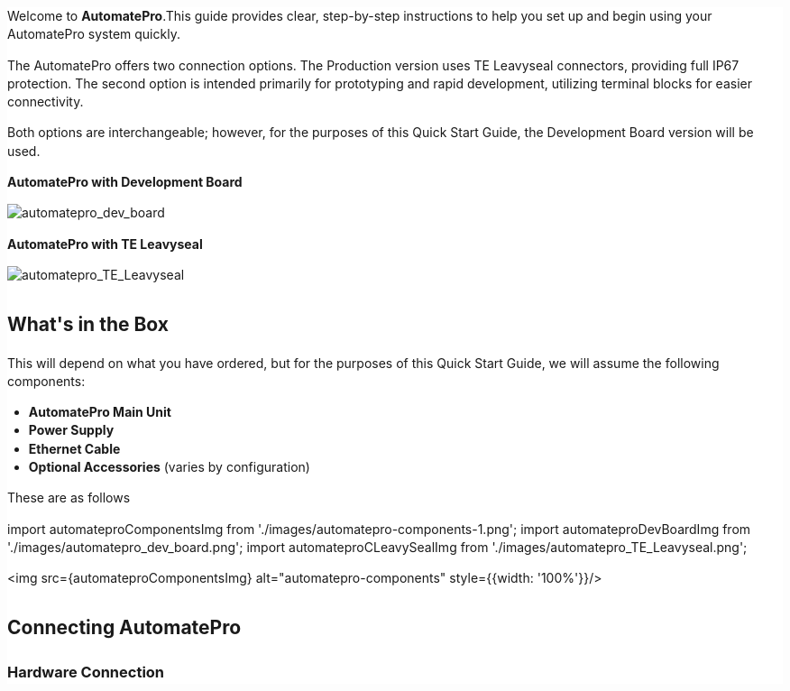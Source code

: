 Welcome to **AutomatePro**.This guide provides clear, step-by-step instructions to help you set up and begin using your AutomatePro system quickly.

The AutomatePro offers two connection options. The Production version uses TE Leavyseal connectors, providing full IP67 protection. The second option is intended primarily for prototyping and rapid development, utilizing terminal blocks for easier connectivity.

Both options are interchangeable; however, for the purposes of this Quick Start Guide, the Development Board version will be used.

<div style={{ columnCount: 2, columnGap: '150px' }}>
<div>
    <p><strong>AutomatePro with Development Board</strong></p>
    <img 
      src={automateproDevBoardImg} 
      alt="automatepro_dev_board" 
      style={{ width: '100%' }} 
    />
  </div>
  <div>
    <p><strong>AutomatePro with TE Leavyseal</strong></p>
    <img 
      src={automateproCLeavySealImg} 
      alt="automatepro_TE_Leavyseal" 
      style={{ width: '100%' }} 
    />
  </div>
</div>

## What's in the Box

This will depend on what you have ordered, but for the purposes of this Quick Start Guide, we will assume the following components:

- **AutomatePro Main Unit**
- **Power Supply**
- **Ethernet Cable**
- **Optional Accessories** (varies by configuration)

These are as follows

import automateproComponentsImg from './images/automatepro-components-1.png';
import automateproDevBoardImg from './images/automatepro_dev_board.png';
import automateproCLeavySealImg from './images/automatepro_TE_Leavyseal.png';

<img src={automateproComponentsImg} alt="automatepro-components" style={{width: '100%'}}/>



## Connecting AutomatePro

### Hardware Connection
